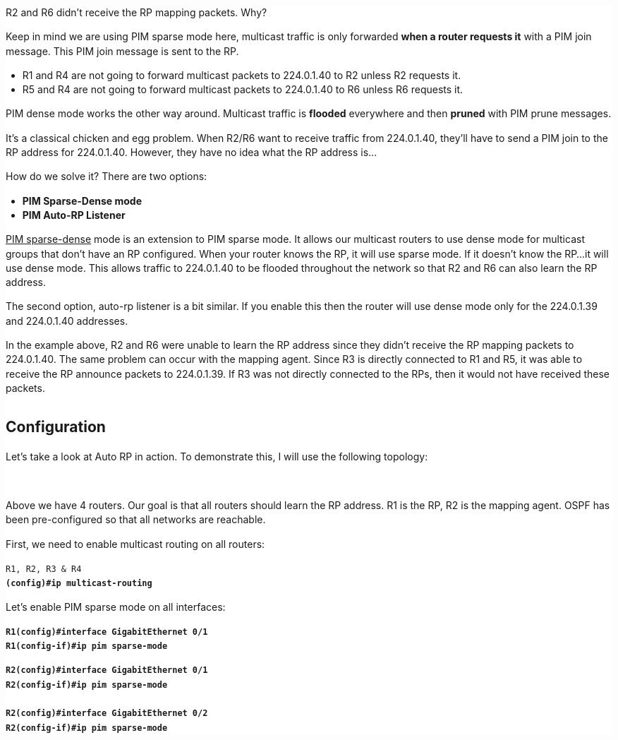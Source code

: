 R2 and R6 didn’t receive the RP mapping packets. Why?

Keep in mind we are using PIM sparse mode here, multicast traffic is only forwarded **when a router requests it** with a PIM join message. This PIM join message is sent to the RP.

* R1 and R4 are not going to forward multicast packets to 224.0.1.40 to R2 unless R2 requests it.
* R5 and R4 are not going to forward multicast packets to 224.0.1.40 to R6 unless R6 requests it.

PIM dense mode works the other way around. Multicast traffic is **flooded** everywhere and then **pruned** with PIM prune messages.

It’s a classical chicken and egg problem. When R2/R6 want to receive traffic from 224.0.1.40, they’ll have to send a PIM join to the RP address for 224.0.1.40. However, they have no idea what the RP address is…

How do we solve it? There are two options:

* **PIM Sparse-Dense mode**
* **PIM Auto-RP Listener**

[PIM sparse-dense](https://networklessons.com/cisco/ccnp-encor-350-401/multicast-pim-sparse-dense-mode) mode is an extension to PIM sparse mode. It allows our multicast routers to use dense mode for multicast groups that don’t have an RP configured. When your router knows the RP, it will use sparse mode. If it doesn’t know the RP…it will use dense mode. This allows traffic to 224.0.1.40 to be flooded throughout the network so that R2 and R6 can also learn the RP address.

The second option, auto-rp listener is a bit similar. If you enable this then the router will use dense mode only for the 224.0.1.39 and 224.0.1.40 addresses.

In the example above, R2 and R6 were unable to learn the RP address since they didn’t receive the RP mapping packets to 224.0.1.40. The same problem can occur with the mapping agent. Since R3 is directly connected to R1 and R5, it was able to receive the RP announce packets to 224.0.1.39. If R3 was not directly connected to the RPs, then it would not have received these packets.

## Configuration

Let’s take a look at Auto RP in action. To demonstrate this, I will use the following topology:

<figure><img src="https://cdn.networklessons.com/wp-content/uploads/2016/04/multicast-auto-rp-topology.png" alt=""><figcaption></figcaption></figure>

Above we have 4 routers. Our goal is that all routers should learn the RP address. R1 is the RP, R2 is the mapping agent. OSPF has been pre-configured so that all networks are reachable.

First, we need to enable multicast routing on all routers:

<pre><code>R1, R2, R3 &#x26; R4
<strong>(config)#ip multicast-routing
</strong></code></pre>

Let’s enable PIM sparse mode on all interfaces:

<pre><code><strong>R1(config)#interface GigabitEthernet 0/1
</strong><strong>R1(config-if)#ip pim sparse-mode
</strong></code></pre>

<pre><code><strong>R2(config)#interface GigabitEthernet 0/1
</strong><strong>R2(config-if)#ip pim sparse-mode 
</strong>
<strong>R2(config)#interface GigabitEthernet 0/2
</strong><strong>R2(config-if)#ip pim sparse-mode 
</strong></code></pre>
